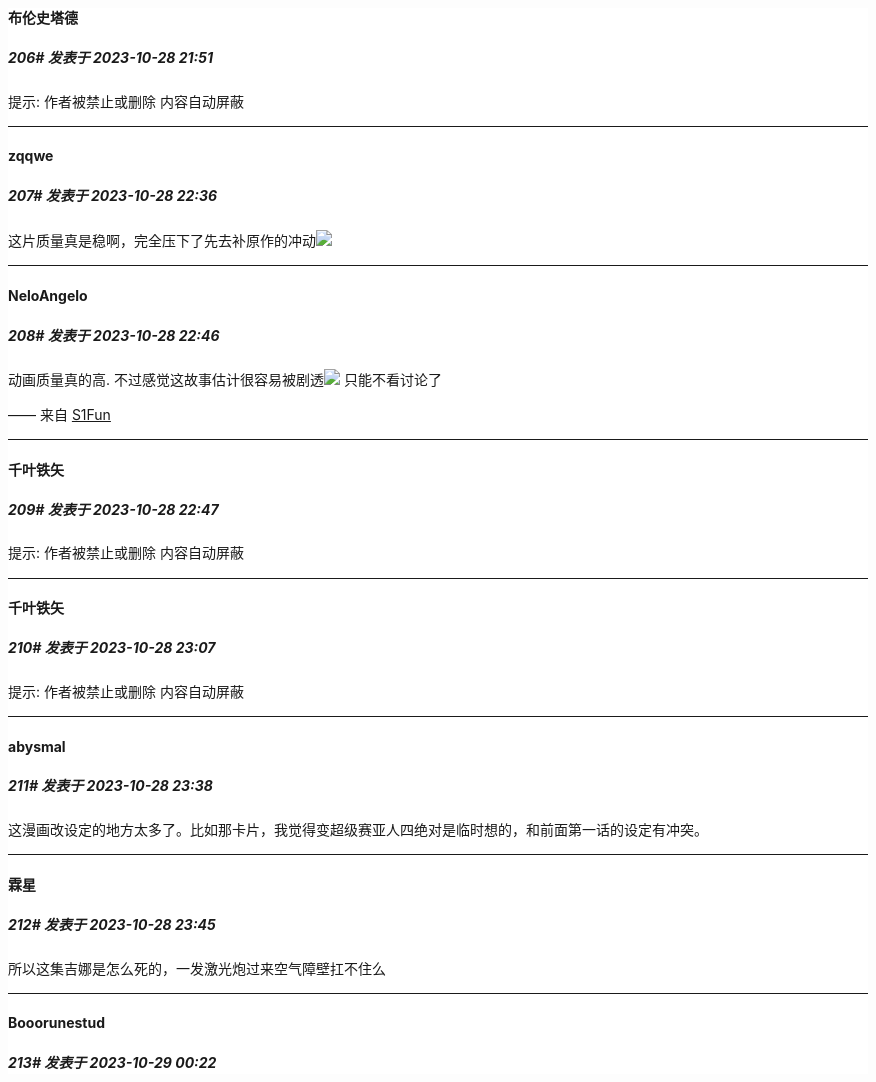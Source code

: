 ####  布伦史塔德  
##### 206#       发表于 2023-10-28 21:51

提示: 作者被禁止或删除 内容自动屏蔽

*****

####  zqqwe  
##### 207#       发表于 2023-10-28 22:36

这片质量真是稳啊，完全压下了先去补原作的冲动<img src="https://static.saraba1st.com/image/smiley/face2017/068.png" referrerpolicy="no-referrer">

*****

####  NeloAngelo  
##### 208#       发表于 2023-10-28 22:46

动画质量真的高. 不过感觉这故事估计很容易被剧透<img src="https://static.saraba1st.com/image/smiley/face2017/068.png" referrerpolicy="no-referrer"> 只能不看讨论了

—— 来自 [S1Fun](https://s1fun.koalcat.com)

*****

####  千叶铁矢  
##### 209#       发表于 2023-10-28 22:47

提示: 作者被禁止或删除 内容自动屏蔽

*****

####  千叶铁矢  
##### 210#       发表于 2023-10-28 23:07

提示: 作者被禁止或删除 内容自动屏蔽

*****

####  abysmal  
##### 211#       发表于 2023-10-28 23:38

这漫画改设定的地方太多了。比如那卡片，我觉得变超级赛亚人四绝对是临时想的，和前面第一话的设定有冲突。

*****

####  霖星  
##### 212#       发表于 2023-10-28 23:45

所以这集吉娜是怎么死的，一发激光炮过来空气障壁扛不住么

*****

####  Booorunestud  
##### 213#       发表于 2023-10-29 00:22
